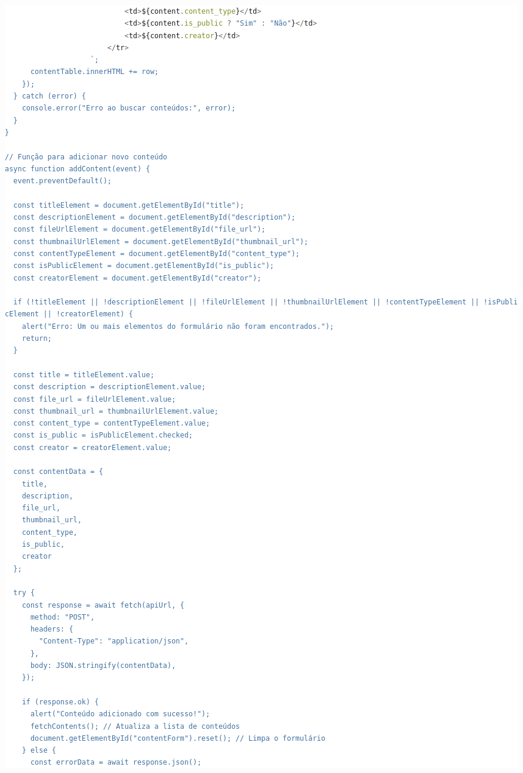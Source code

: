 ```js
                            <td>${content.content_type}</td>
                            <td>${content.is_public ? "Sim" : "Não"}</td>
                            <td>${content.creator}</td>
                        </tr>
                    `;
      contentTable.innerHTML += row;
    });
  } catch (error) {
    console.error("Erro ao buscar conteúdos:", error);
  }
}

// Função para adicionar novo conteúdo
async function addContent(event) {
  event.preventDefault();

  const titleElement = document.getElementById("title");
  const descriptionElement = document.getElementById("description");
  const fileUrlElement = document.getElementById("file_url");
  const thumbnailUrlElement = document.getElementById("thumbnail_url");
  const contentTypeElement = document.getElementById("content_type");
  const isPublicElement = document.getElementById("is_public");
  const creatorElement = document.getElementById("creator");

  if (!titleElement || !descriptionElement || !fileUrlElement || !thumbnailUrlElement || !contentTypeElement || !isPublicElement || !creatorElement) {
    alert("Erro: Um ou mais elementos do formulário não foram encontrados.");
    return;
  }

  const title = titleElement.value;
  const description = descriptionElement.value;
  const file_url = fileUrlElement.value;
  const thumbnail_url = thumbnailUrlElement.value;
  const content_type = contentTypeElement.value;
  const is_public = isPublicElement.checked;
  const creator = creatorElement.value;

  const contentData = {
    title,
    description,
    file_url,
    thumbnail_url,
    content_type,
    is_public,
    creator
  };

  try {
    const response = await fetch(apiUrl, {
      method: "POST",
      headers: {
        "Content-Type": "application/json",
      },
      body: JSON.stringify(contentData),
    });

    if (response.ok) {
      alert("Conteúdo adicionado com sucesso!");
      fetchContents(); // Atualiza a lista de conteúdos
      document.getElementById("contentForm").reset(); // Limpa o formulário
    } else {
      const errorData = await response.json();
```